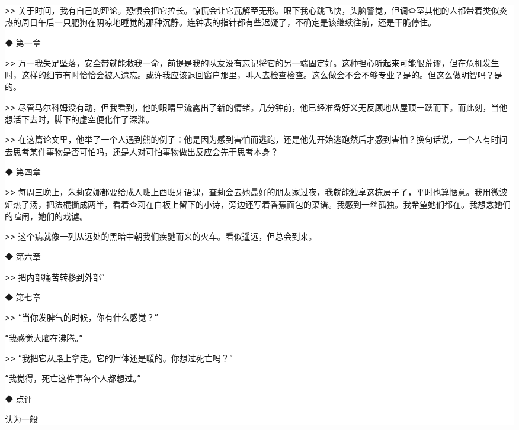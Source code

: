  

\>> 关于时间，我有自己的理论。恐惧会把它拉长。惊慌会让它瓦解至无形。眼下我心跳飞快，头脑警觉，但调查室其他的人都带着类似炎热的周日午后一只肥狗在阴凉地睡觉的那种沉静。连钟表的指针都有些迟疑了，不确定是该继续往前，还是干脆停住。

 

 

◆ 第一章

 

\>> 万一我失足坠落，安全带就能救我一命，前提是我的队友没有忘记将它的另一端固定好。这种担心听起来可能很荒谬，但在危机发生时，这样的细节有时恰恰会被人遗忘。或许我应该退回窗户那里，叫人去检查检查。这么做会不会不够专业？是的。但这么做明智吗？是的。

 

\>> 尽管马尔科姆没有动，但我看到，他的眼睛里流露出了新的情绪。几分钟前，他已经准备好义无反顾地从屋顶一跃而下。而此刻，当他想活下去时，脚下的虚空便化作了深渊。

 

\>> 在这篇论文里，他举了一个人遇到熊的例子：他是因为感到害怕而逃跑，还是他先开始逃跑然后才感到害怕？换句话说，一个人有时间去思考某件事物是否可怕吗，还是人对可怕事物做出反应会先于思考本身？

 

 

◆ 第四章

 

\>> 每周三晚上，朱莉安娜都要给成人班上西班牙语课，查莉会去她最好的朋友家过夜，我就能独享这栋房子了，平时也算惬意。我用微波炉热了汤，把法棍撕成两半，看着查莉在白板上留下的小诗，旁边还写着香蕉面包的菜谱。我感到一丝孤独。我希望她们都在。我想念她们的喧闹，她们的戏谑。

 

\>> 这个病就像一列从远处的黑暗中朝我们疾驰而来的火车。看似遥远，但总会到来。

 

 

◆ 第六章

 

\>> 把内部痛苦转移到外部”

 

 

◆ 第七章

 

\>> “当你发脾气的时候，你有什么感觉？”

“我感觉大脑在沸腾。”

 

\>> “我把它从路上拿走。它的尸体还是暖的。你想过死亡吗？”

“我觉得，死亡这件事每个人都想过。”

 

 

◆ 点评

 

认为一般

 

 
